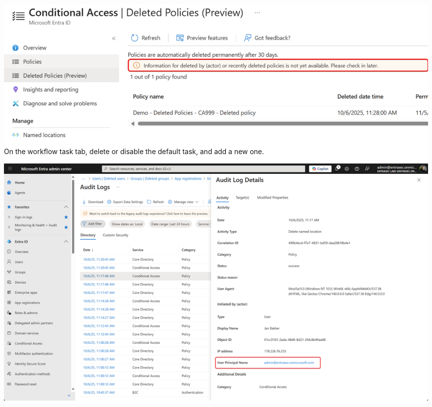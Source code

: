 ![](/assets/images/image-12.png)

On the workflow task tab, delete or disable the default task, and add a new one.

![](/assets/images/image-13.png)
